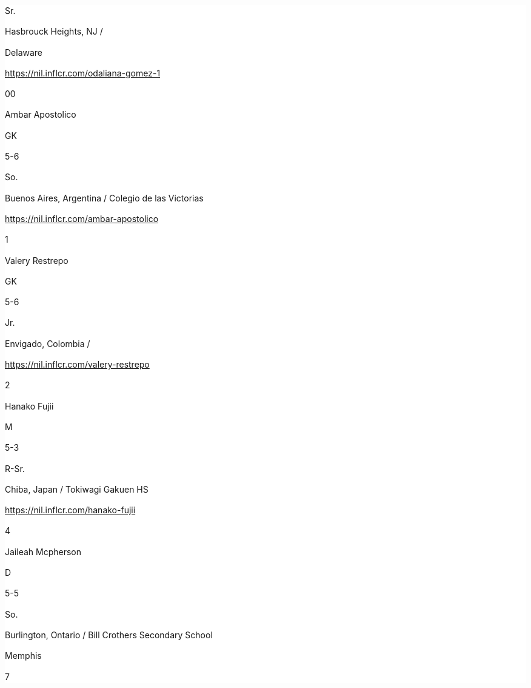 Sr.

Hasbrouck Heights, NJ / 

Delaware

https://nil.inflcr.com/odaliana-gomez-1

00

Ambar Apostolico

GK

5-6

So.

Buenos Aires, Argentina / Colegio de las Victorias

https://nil.inflcr.com/ambar-apostolico

1

Valery Restrepo

GK

5-6

Jr.

Envigado, Colombia / 

https://nil.inflcr.com/valery-restrepo

2

Hanako Fujii

M

5-3

R-Sr.

Chiba, Japan / Tokiwagi Gakuen HS

https://nil.inflcr.com/hanako-fujii

4

Jaileah Mcpherson

D

5-5

So.

Burlington, Ontario / Bill Crothers Secondary School

Memphis

7
